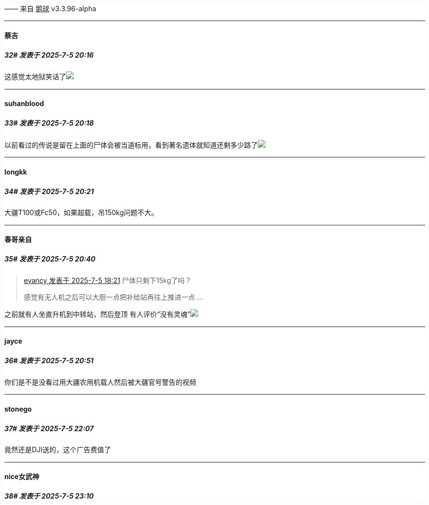 —— 来自 [鹅球](https://www.pgyer.com/xfPejhuq) v3.3.96-alpha

*****

####  蔡吉  
##### 32#       发表于 2025-7-5 20:16

这感觉太地狱笑话了<img src="https://static.stage1st.com/image/smiley/face2017/001.png" referrerpolicy="no-referrer">

*****

####  suhanblood  
##### 33#       发表于 2025-7-5 20:18

以前看过的传说是留在上面的尸体会被当道标用，看到著名遗体就知道还剩多少路了<img src="https://static.stage1st.com/image/smiley/face2017/186.png" referrerpolicy="no-referrer">

*****

####  longkk  
##### 34#       发表于 2025-7-5 20:21

大疆T100或Fc50，如果超载，吊150kg问题不大。

*****

####  春哥亲自  
##### 35#       发表于 2025-7-5 20:40

<blockquote><a href="httphttps://stage1st.com/2b/forum.php?mod=redirect&amp;goto=findpost&amp;pid=68050030&amp;ptid=2255714" target="_blank">evancy 发表于 2025-7-5 18:21</a>
尸体只剩下15kg了吗？

感觉有无人机之后可以大胆一点把补给站再往上推进一点 ...</blockquote>
之前就有人坐直升机到中转站，然后登顶
有人评价“没有灵魂”<img src="https://static.stage1st.com/image/smiley/face2017/067.png" referrerpolicy="no-referrer">

*****

####  jayce  
##### 36#       发表于 2025-7-5 20:51

你们是不是没看过用大疆农用机载人然后被大疆官号警告的视频

*****

####  stonego  
##### 37#       发表于 2025-7-5 22:07

竟然还是DJI送的，这个广告费值了

*****

####  nice女武神  
##### 38#       发表于 2025-7-5 23:10

